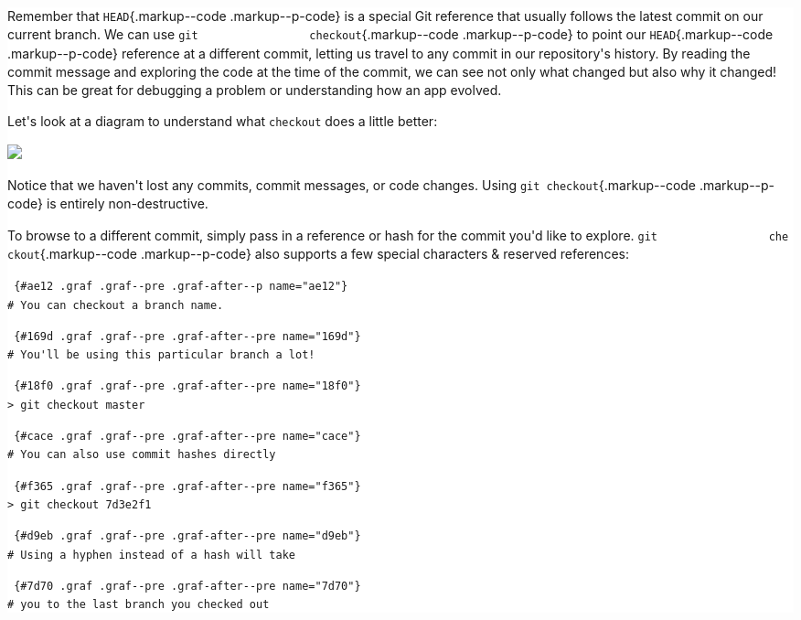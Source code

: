 Remember that `HEAD`{.markup--code .markup--p-code} is a special Git
reference that usually follows the latest commit on our current branch.
We can use `git                 checkout`{.markup--code .markup--p-code}
to point our `HEAD`{.markup--code .markup--p-code} reference at a
different commit, letting us travel to any commit in our repository\'s
history. By reading the commit message and exploring the code at the
time of the commit, we can see not only what changed but also why it
changed! This can be great for debugging a problem or understanding how
an app evolved.

Let's look at a diagram to understand what `checkout`  does a little better:

![](https://cdn-images-1.medium.com/max/800/1*eqVSR_YD0kYQWHoLLbJs9Q.png) 

Notice that we haven't lost any commits, commit messages, or code
changes. Using `git checkout`{.markup--code .markup--p-code} is entirely
non-destructive.

To browse to a different commit, simply pass in a reference or hash for
the commit you'd like to explore.
`git                 checkout`{.markup--code .markup--p-code} also
supports a few special characters & reserved references:

```
 {#ae12 .graf .graf--pre .graf-after--p name="ae12"}
# You can checkout a branch name.
```


```
 {#169d .graf .graf--pre .graf-after--pre name="169d"}
# You'll be using this particular branch a lot!
```


```
 {#18f0 .graf .graf--pre .graf-after--pre name="18f0"}
> git checkout master
```


```
 {#cace .graf .graf--pre .graf-after--pre name="cace"}
# You can also use commit hashes directly
```


```
 {#f365 .graf .graf--pre .graf-after--pre name="f365"}
> git checkout 7d3e2f1
```


```
 {#d9eb .graf .graf--pre .graf-after--pre name="d9eb"}
# Using a hyphen instead of a hash will take
```


```
 {#7d70 .graf .graf--pre .graf-after--pre name="7d70"}
# you to the last branch you checked out
```
